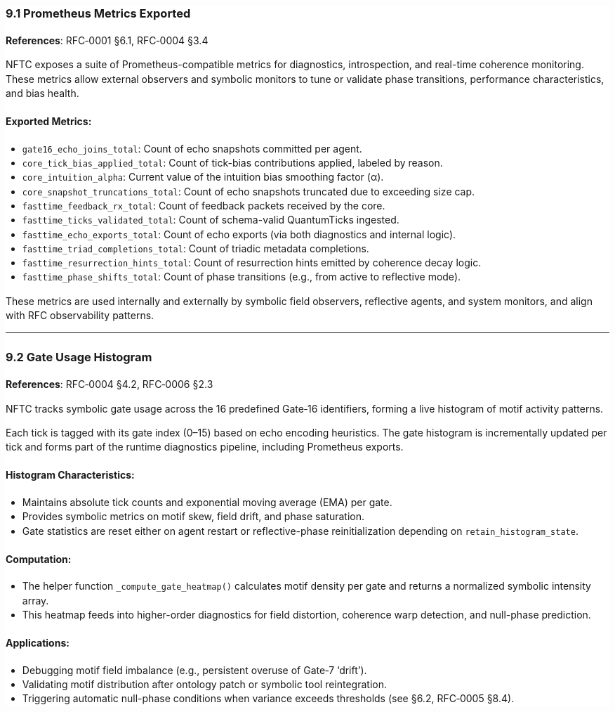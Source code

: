 
### 9.1 Prometheus Metrics Exported

**References**: RFC‑0001 §6.1, RFC‑0004 §3.4

NFTC exposes a suite of Prometheus-compatible metrics for diagnostics, introspection, and real-time coherence monitoring. These metrics allow external observers and symbolic monitors to tune or validate phase transitions, performance characteristics, and bias health.

#### Exported Metrics:

* `gate16_echo_joins_total`: Count of echo snapshots committed per agent.
* `core_tick_bias_applied_total`: Count of tick-bias contributions applied, labeled by reason.
* `core_intuition_alpha`: Current value of the intuition bias smoothing factor (α).
* `core_snapshot_truncations_total`: Count of echo snapshots truncated due to exceeding size cap.
* `fasttime_feedback_rx_total`: Count of feedback packets received by the core.
* `fasttime_ticks_validated_total`: Count of schema-valid QuantumTicks ingested.
* `fasttime_echo_exports_total`: Count of echo exports (via both diagnostics and internal logic).
* `fasttime_triad_completions_total`: Count of triadic metadata completions.
* `fasttime_resurrection_hints_total`: Count of resurrection hints emitted by coherence decay logic.
* `fasttime_phase_shifts_total`: Count of phase transitions (e.g., from active to reflective mode).

These metrics are used internally and externally by symbolic field observers, reflective agents, and system monitors, and align with RFC observability patterns.

---

### 9.2 Gate Usage Histogram

**References**: RFC‑0004 §4.2, RFC‑0006 §2.3

NFTC tracks symbolic gate usage across the 16 predefined Gate‑16 identifiers, forming a live histogram of motif activity patterns.

Each tick is tagged with its gate index (0–15) based on echo encoding heuristics. The gate histogram is incrementally updated per tick and forms part of the runtime diagnostics pipeline, including Prometheus exports.

#### Histogram Characteristics:

* Maintains absolute tick counts and exponential moving average (EMA) per gate.
* Provides symbolic metrics on motif skew, field drift, and phase saturation.
* Gate statistics are reset either on agent restart or reflective-phase reinitialization depending on `retain_histogram_state`.

#### Computation:

* The helper function `_compute_gate_heatmap()` calculates motif density per gate and returns a normalized symbolic intensity array.
* This heatmap feeds into higher-order diagnostics for field distortion, coherence warp detection, and null-phase prediction.

#### Applications:

* Debugging motif field imbalance (e.g., persistent overuse of Gate‑7 ‘drift’).
* Validating motif distribution after ontology patch or symbolic tool reintegration.
* Triggering automatic null-phase conditions when variance exceeds thresholds (see §6.2, RFC‑0005 §8.4).
